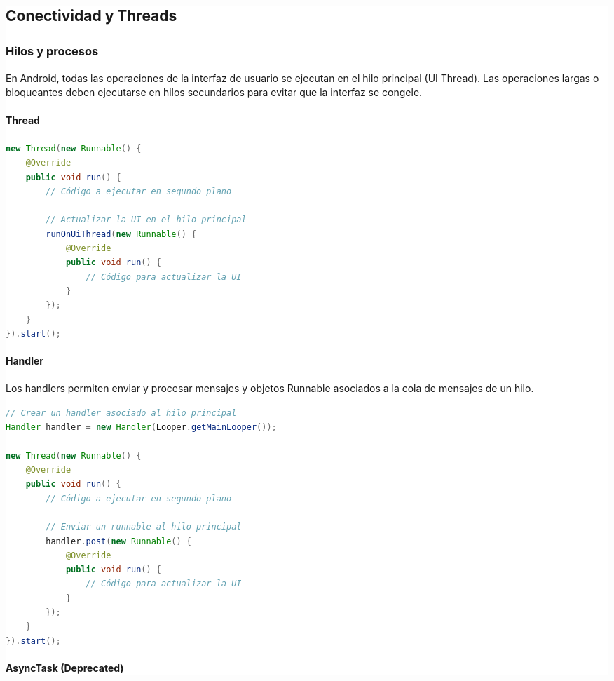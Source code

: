 ## Conectividad y Threads

### Hilos y procesos

En Android, todas las operaciones de la interfaz de usuario se ejecutan en el hilo principal (UI Thread). Las operaciones largas o bloqueantes deben ejecutarse en hilos secundarios para evitar que la interfaz se congele.

#### Thread

```java
new Thread(new Runnable() {
    @Override
    public void run() {
        // Código a ejecutar en segundo plano
        
        // Actualizar la UI en el hilo principal
        runOnUiThread(new Runnable() {
            @Override
            public void run() {
                // Código para actualizar la UI
            }
        });
    }
}).start();
```

#### Handler

Los handlers permiten enviar y procesar mensajes y objetos Runnable asociados a la cola de mensajes de un hilo.

```java
// Crear un handler asociado al hilo principal
Handler handler = new Handler(Looper.getMainLooper());

new Thread(new Runnable() {
    @Override
    public void run() {
        // Código a ejecutar en segundo plano
        
        // Enviar un runnable al hilo principal
        handler.post(new Runnable() {
            @Override
            public void run() {
                // Código para actualizar la UI
            }
        });
    }
}).start();
```

#### AsyncTask (Deprecated)
